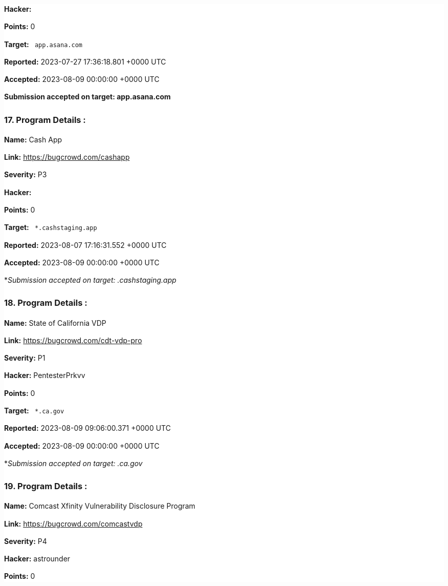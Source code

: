  **Hacker:**  

 **Points:** 0 

 **Target:** ` app.asana.com` 

 **Reported:** 2023-07-27 17:36:18.801 +0000 UTC 

 **Accepted:** 2023-08-09 00:00:00 +0000 UTC 

 **Submission accepted on target: app.asana.com** 

### 17. Program Details : 

**Name:** Cash App 

 **Link:** <https://bugcrowd.com/cashapp> 

 **Severity:** P3 

 **Hacker:**  

 **Points:** 0 

 **Target:** ` *.cashstaging.app` 

 **Reported:** 2023-08-07 17:16:31.552 +0000 UTC 

 **Accepted:** 2023-08-09 00:00:00 +0000 UTC 

 **Submission accepted on target: *.cashstaging.app** 

### 18. Program Details : 

**Name:** State of California VDP 

 **Link:** <https://bugcrowd.com/cdt-vdp-pro> 

 **Severity:** P1 

 **Hacker:** PentesterPrkvv 

 **Points:** 0 

 **Target:** ` *.ca.gov` 

 **Reported:** 2023-08-09 09:06:00.371 +0000 UTC 

 **Accepted:** 2023-08-09 00:00:00 +0000 UTC 

 **Submission accepted on target: *.ca.gov** 

### 19. Program Details : 

**Name:**  Comcast Xfinity Vulnerability Disclosure Program 

 **Link:** <https://bugcrowd.com/comcastvdp> 

 **Severity:** P4 

 **Hacker:** astrounder 

 **Points:** 0 
